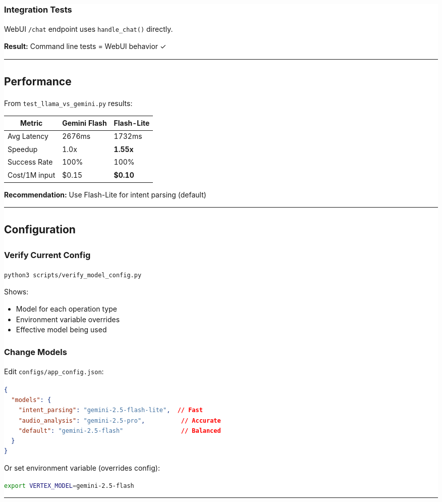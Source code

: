 ### Integration Tests
WebUI `/chat` endpoint uses `handle_chat()` directly.

**Result:** Command line tests = WebUI behavior ✓

---

## Performance

From `test_llama_vs_gemini.py` results:

| Metric | Gemini Flash | Flash-Lite |
|--------|--------------|------------|
| Avg Latency | 2676ms | 1732ms |
| Speedup | 1.0x | **1.55x** |
| Success Rate | 100% | 100% |
| Cost/1M input | $0.15 | **$0.10** |

**Recommendation:** Use Flash-Lite for intent parsing (default)

---

## Configuration

### Verify Current Config

```bash
python3 scripts/verify_model_config.py
```

Shows:
- Model for each operation type
- Environment variable overrides
- Effective model being used

### Change Models

Edit `configs/app_config.json`:
```json
{
  "models": {
    "intent_parsing": "gemini-2.5-flash-lite",  // Fast
    "audio_analysis": "gemini-2.5-pro",          // Accurate
    "default": "gemini-2.5-flash"                // Balanced
  }
}
```

Or set environment variable (overrides config):
```bash
export VERTEX_MODEL=gemini-2.5-flash
```

---